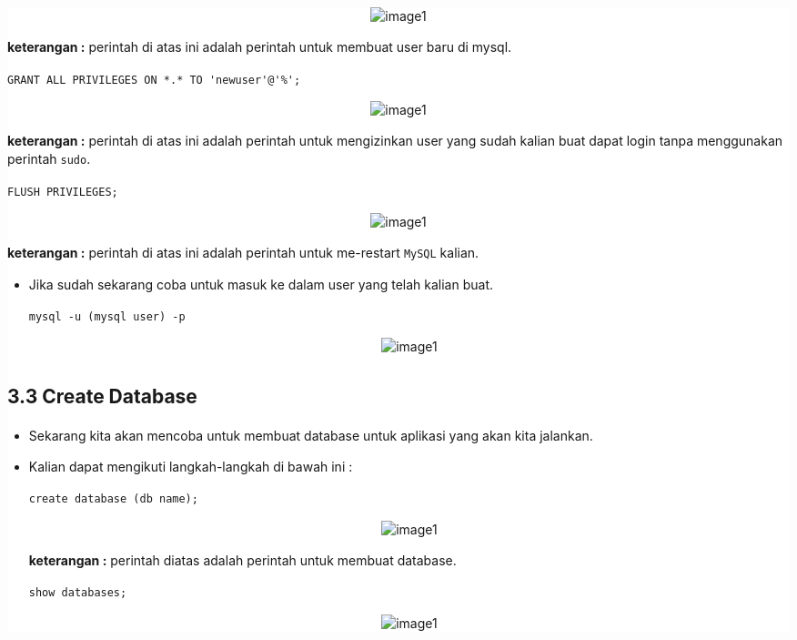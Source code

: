   <center>
  <img alt="image1" src={useBaseUrl('img/docs/d9.png')} height="400px"/>
  </center>

  **keterangan :** perintah di atas ini adalah perintah untuk membuat user baru di mysql.

  ```shell
  GRANT ALL PRIVILEGES ON *.* TO 'newuser'@'%';
  ```

  <center>
  <img alt="image1" src={useBaseUrl('img/docs/d10.png')} height="400px"/>
  </center>

  **keterangan :** perintah di atas ini adalah perintah untuk mengizinkan user yang sudah kalian buat dapat login tanpa menggunakan perintah `sudo`.

  ```shell
  FLUSH PRIVILEGES;
  ```

  <center>
  <img alt="image1" src={useBaseUrl('img/docs/d11.png')} height="400px"/>
  </center>

  **keterangan :** perintah di atas ini adalah perintah untuk me-restart `MySQL` kalian.

- Jika sudah sekarang coba untuk masuk ke dalam user yang telah kalian buat.

  ```shell
  mysql -u (mysql user) -p
  ```

  <center>
  <img alt="image1" src={useBaseUrl('img/docs/d12.png')} height="400px"/>
  </center>

## 3.3 Create Database

- Sekarang kita akan mencoba untuk membuat database untuk aplikasi yang akan kita jalankan.
- Kalian dapat mengikuti langkah-langkah di bawah ini :

  ```shell
  create database (db name);
  ```

  <center>
  <img alt="image1" src={useBaseUrl('img/docs/d13.png')} height="400px"/>
  </center>

  **keterangan :** perintah diatas adalah perintah untuk membuat database.

  ```shell
  show databases;
  ```

  <center>
  <img alt="image1" src={useBaseUrl('img/docs/d14.png')} height="400px"/>
  </center>
